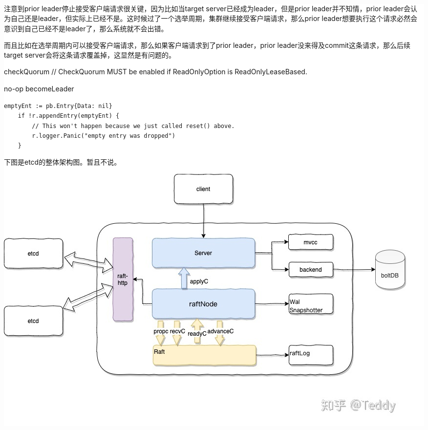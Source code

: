 注意到prior leader停止接受客户端请求很关键，因为比如当target server已经成为leader，但是prior leader并不知情，prior leader会认为自己还是leader，但实际上已经不是。这时候过了一个选举周期，集群继续接受客户端请求，那么prior leader想要执行这个请求必然会意识到自己已经不是leader了，那么系统就不会出错。

而且比如在选举周期内可以接受客户端请求，那么如果客户端请求到了prior leader，prior leader没来得及commit这条请求，那么后续target server会将这条请求覆盖掉，这显然是有问题的。

checkQuorum  // CheckQuorum MUST be enabled if ReadOnlyOption is ReadOnlyLeaseBased.



no-op becomeLeader

```
emptyEnt := pb.Entry{Data: nil}
	if !r.appendEntry(emptyEnt) {
		// This won't happen because we just called reset() above.
		r.logger.Panic("empty entry was dropped")
	}
```



下图是etcd的整体架构图。暂且不说。

![preview](image/v2-27f27c4578cf81f1b46528a21fbb2ab9_r.jpg)
